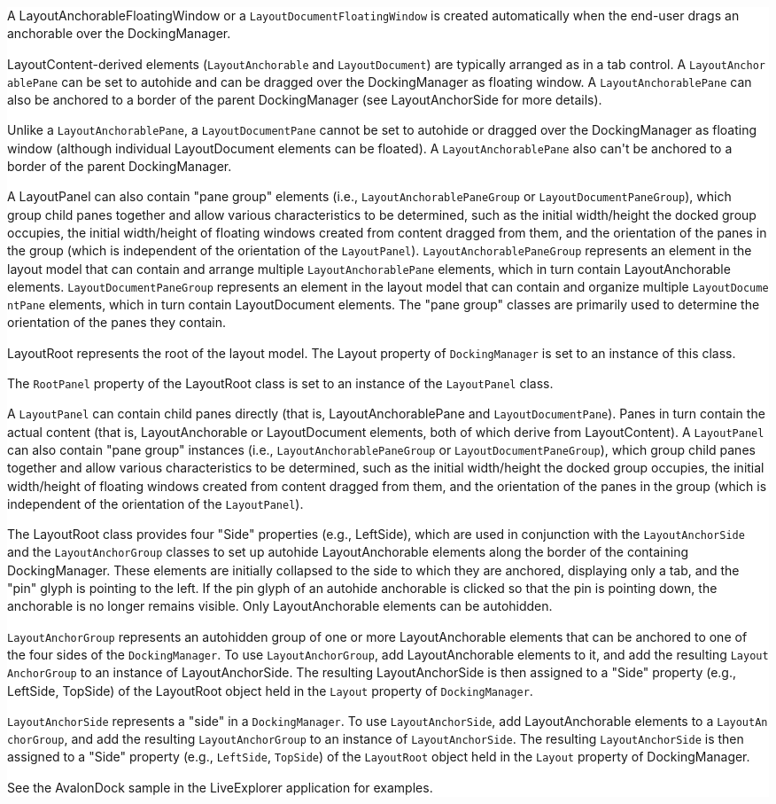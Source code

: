 A LayoutAnchorableFloatingWindow or a `LayoutDocumentFloatingWindow` is created automatically when the end-user drags an anchorable over the DockingManager.

LayoutContent-derived elements (`LayoutAnchorable` and `LayoutDocument`) are typically arranged as in a tab control. A `LayoutAnchorablePane` can be set to autohide and can be dragged over the DockingManager as floating window. A `LayoutAnchorablePane` can also be anchored to a border of the parent DockingManager (see LayoutAnchorSide for more details).

Unlike a `LayoutAnchorablePane`, a `LayoutDocumentPane` cannot be set to autohide or dragged over the DockingManager as floating window (although individual LayoutDocument elements can be floated). A `LayoutAnchorablePane` also can't be anchored to a border of the parent DockingManager. 

A LayoutPanel can also contain "pane group" elements (i.e., `LayoutAnchorablePaneGroup` or `LayoutDocumentPaneGroup`), which group child panes together and allow various characteristics to be determined, such as the initial width/height the docked group occupies, the initial width/height of floating windows created from content dragged from them, and the orientation of the panes in the group (which is independent of the orientation of the `LayoutPanel`). `LayoutAnchorablePaneGroup` represents an element in the layout model that can contain and arrange multiple `LayoutAnchorablePane` elements, which in turn contain LayoutAnchorable elements. `LayoutDocumentPaneGroup` represents an element in the layout model that can contain and organize multiple `LayoutDocumentPane` elements, which in turn contain LayoutDocument elements. The "pane group" classes are primarily used to determine the orientation of the panes they contain.

LayoutRoot represents the root of the layout model. The Layout property of `DockingManager` is set to an instance of this class.

The `RootPanel` property of the LayoutRoot class is set to an instance of the `LayoutPanel` class.

A `LayoutPanel` can contain child panes directly (that is, LayoutAnchorablePane and `LayoutDocumentPane`). Panes in turn contain the actual content (that is, LayoutAnchorable or LayoutDocument elements, both of which derive from LayoutContent). A `LayoutPanel` can also contain "pane group" instances (i.e., `LayoutAnchorablePaneGroup` or `LayoutDocumentPaneGroup`), which group child panes together and allow various characteristics to be determined, such as the initial width/height the docked group occupies, the initial width/height of floating windows created from content dragged from them, and the orientation of the panes in the group (which is independent of the orientation of the `LayoutPanel`).

The LayoutRoot class provides four "Side" properties (e.g., LeftSide), which are used in conjunction with the `LayoutAnchorSide` and the `LayoutAnchorGroup` classes to set up autohide LayoutAnchorable elements along the border of the containing DockingManager. These elements are initially collapsed to the side to which they are anchored, displaying only a tab, and the "pin" glyph is pointing to the left. If the pin glyph of an autohide anchorable is clicked so that the pin is pointing down, the anchorable is no longer remains visible. Only LayoutAnchorable elements can be autohidden.

`LayoutAnchorGroup` represents an autohidden group of one or more LayoutAnchorable elements that can be anchored to one of the four sides of the `DockingManager`. To use `LayoutAnchorGroup`, add LayoutAnchorable elements to it, and add the resulting `LayoutAnchorGroup` to an instance of LayoutAnchorSide. The resulting LayoutAnchorSide is then assigned to a "Side" property (e.g., LeftSide, TopSide) of the LayoutRoot object held in the `Layout` property of `DockingManager`.

`LayoutAnchorSide` represents a "side" in a `DockingManager`. To use `LayoutAnchorSide`, add LayoutAnchorable elements to a `LayoutAnchorGroup`, and add the resulting `LayoutAnchorGroup` to an instance of `LayoutAnchorSide`. The resulting `LayoutAnchorSide` is then assigned to a "Side" property (e.g., `LeftSide`, `TopSide`) of the `LayoutRoot` object held in the `Layout` property of DockingManager.

See the AvalonDock sample in the LiveExplorer application for examples.